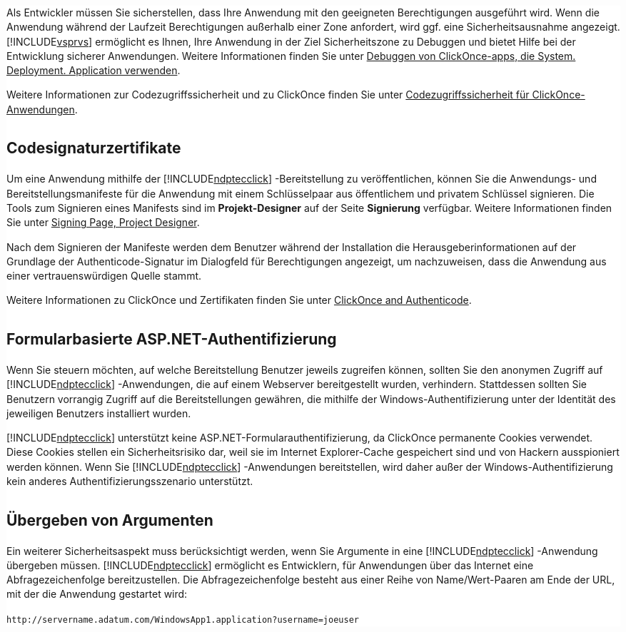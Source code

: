  Als Entwickler müssen Sie sicherstellen, dass Ihre Anwendung mit den geeigneten Berechtigungen ausgeführt wird. Wenn die Anwendung während der Laufzeit Berechtigungen außerhalb einer Zone anfordert, wird ggf. eine Sicherheitsausnahme angezeigt. [!INCLUDE[vsprvs](../code-quality/includes/vsprvs_md.md)] ermöglicht es Ihnen, Ihre Anwendung in der Ziel Sicherheitszone zu Debuggen und bietet Hilfe bei der Entwicklung sicherer Anwendungen. Weitere Informationen finden Sie unter [Debuggen von ClickOnce-apps, die System. Deployment. Application verwenden](../deployment/debugging-clickonce-applications-that-use-system-deployment-application.md).

 Weitere Informationen zur Codezugriffssicherheit und zu ClickOnce finden Sie unter [Codezugriffssicherheit für ClickOnce-Anwendungen](../deployment/code-access-security-for-clickonce-applications.md).

## <a name="code-signing-certificates"></a>Codesignaturzertifikate
 Um eine Anwendung mithilfe der [!INCLUDE[ndptecclick](../deployment/includes/ndptecclick_md.md)] -Bereitstellung zu veröffentlichen, können Sie die Anwendungs- und Bereitstellungsmanifeste für die Anwendung mit einem Schlüsselpaar aus öffentlichem und privatem Schlüssel signieren. Die Tools zum Signieren eines Manifests sind im **Projekt-Designer** auf der Seite **Signierung** verfügbar. Weitere Informationen finden Sie unter [Signing Page, Project Designer](../ide/reference/signing-page-project-designer.md).

 Nach dem Signieren der Manifeste werden dem Benutzer während der Installation die Herausgeberinformationen auf der Grundlage der Authenticode-Signatur im Dialogfeld für Berechtigungen angezeigt, um nachzuweisen, dass die Anwendung aus einer vertrauenswürdigen Quelle stammt.

 Weitere Informationen zu ClickOnce und Zertifikaten finden Sie unter [ClickOnce and Authenticode](../deployment/clickonce-and-authenticode.md).

## <a name="aspnet-form-based-authentication"></a>Formularbasierte ASP.NET-Authentifizierung
 Wenn Sie steuern möchten, auf welche Bereitstellung Benutzer jeweils zugreifen können, sollten Sie den anonymen Zugriff auf [!INCLUDE[ndptecclick](../deployment/includes/ndptecclick_md.md)] -Anwendungen, die auf einem Webserver bereitgestellt wurden, verhindern. Stattdessen sollten Sie Benutzern vorrangig Zugriff auf die Bereitstellungen gewähren, die mithilfe der Windows-Authentifizierung unter der Identität des jeweiligen Benutzers installiert wurden.

 [!INCLUDE[ndptecclick](../deployment/includes/ndptecclick_md.md)] unterstützt keine ASP.NET-Formularauthentifizierung, da ClickOnce permanente Cookies verwendet. Diese Cookies stellen ein Sicherheitsrisiko dar, weil sie im Internet Explorer-Cache gespeichert sind und von Hackern ausspioniert werden können. Wenn Sie [!INCLUDE[ndptecclick](../deployment/includes/ndptecclick_md.md)] -Anwendungen bereitstellen, wird daher außer der Windows-Authentifizierung kein anderes Authentifizierungsszenario unterstützt.

## <a name="pass-arguments"></a>Übergeben von Argumenten
 Ein weiterer Sicherheitsaspekt muss berücksichtigt werden, wenn Sie Argumente in eine [!INCLUDE[ndptecclick](../deployment/includes/ndptecclick_md.md)] -Anwendung übergeben müssen. [!INCLUDE[ndptecclick](../deployment/includes/ndptecclick_md.md)] ermöglicht es Entwicklern, für Anwendungen über das Internet eine Abfragezeichenfolge bereitzustellen. Die Abfragezeichenfolge besteht aus einer Reihe von Name/Wert-Paaren am Ende der URL, mit der die Anwendung gestartet wird:

 `http://servername.adatum.com/WindowsApp1.application?username=joeuser`

